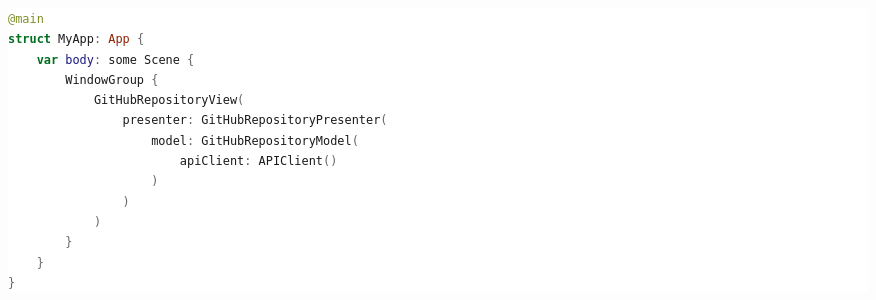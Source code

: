 ``` swift
@main
struct MyApp: App {
    var body: some Scene {
        WindowGroup {
            GitHubRepositoryView(
                presenter: GitHubRepositoryPresenter(
                    model: GitHubRepositoryModel(
                        apiClient: APIClient()
                    )
                )
            )
        }
    }
}
```